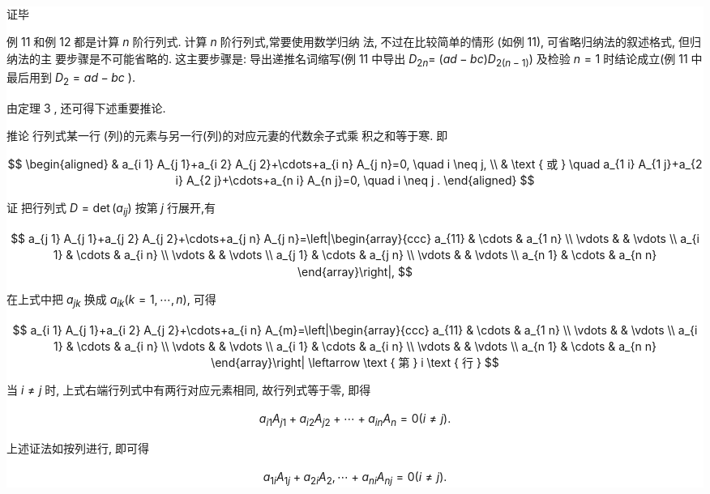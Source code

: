 证毕

例 11 和例 12 都是计算 $n$ 阶行列式. 计算 $n$ 阶行列式,常要使用数学归纳 法, 不过在比较简单的情形 (如例 11), 可省略归纳法的叙述格式, 但归纳法的主 要步骤是不可能省略的. 这主要步骤是: 导出递推名词缩写(例 11 中导出 $D_{2 n}=$ $\left.(a d-b c) D_{2(n-1)}\right)$ 及检验 $n=1$ 时结论成立(例 11 中最后用到 $D_{2}=a d-b c$ ).

由定理 3 , 还可得下述重要推论.

推论 行列式某一行 (列)的元素与另一行(列)的对应元妻的代数余子式乘 积之和等于寒. 即

$$
\begin{aligned}
& a_{i 1} A_{j 1}+a_{i 2} A_{j 2}+\cdots+a_{i n} A_{j n}=0, \quad i \neq j, \\
& \text { 或 } \quad a_{1 i} A_{1 j}+a_{2 i} A_{2 j}+\cdots+a_{n i} A_{n j}=0, \quad i \neq j .
\end{aligned}
$$

证 把行列式 $D=\operatorname{det}\left(a_{i j}\right)$ 按第 $j$ 行展开,有

$$
a_{j 1} A_{j 1}+a_{j 2} A_{j 2}+\cdots+a_{j n} A_{j n}=\left|\begin{array}{ccc}
a_{11} & \cdots & a_{1 n} \\
\vdots & & \vdots \\
a_{i 1} & \cdots & a_{i n} \\
\vdots & & \vdots \\
a_{j 1} & \cdots & a_{j n} \\
\vdots & & \vdots \\
a_{n 1} & \cdots & a_{n n}
\end{array}\right|,
$$

在上式中把 $a_{j k}$ 换成 $a_{i k}(k=1, \cdots, n)$, 可得

$$
a_{i 1} A_{j 1}+a_{i 2} A_{j 2}+\cdots+a_{i n} A_{m}=\left|\begin{array}{ccc}
a_{11} & \cdots & a_{1 n} \\
\vdots & & \vdots \\
a_{i 1} & \cdots & a_{i n} \\
\vdots & & \vdots \\
a_{i 1} & \cdots & a_{i n} \\
\vdots & & \vdots \\
a_{n 1} & \cdots & a_{n n}
\end{array}\right| \leftarrow \text { 第 } i \text { 行 }
$$

当 $i \neq j$ 时, 上式右端行列式中有两行对应元素相同, 故行列式等于零, 即得

$$
a_{i 1} A_{j 1}+a_{i 2} A_{j 2}+\cdots+a_{i n} A_{n}=0(i \neq j) .
$$

上述证法如按列进行, 即可得

$$
a_{1 i} A_{1 j}+a_{2 i} A_{2}, \cdots+a_{n i} A_{n j}=0(i \neq j) \text {. }
$$
